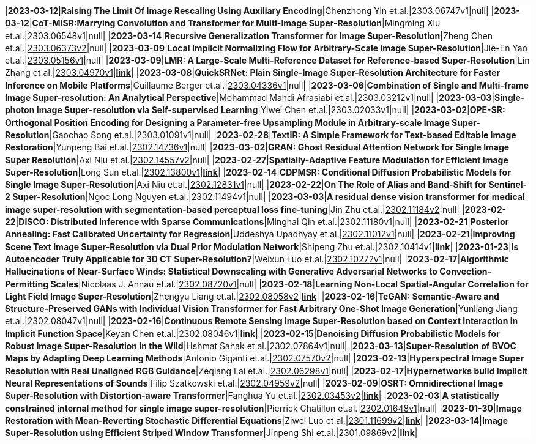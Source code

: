 |**2023-03-12**|**Raising The Limit Of Image Rescaling Using Auxiliary Encoding**|Chenzhong Yin et.al.|[2303.06747v1](http://arxiv.org/abs/2303.06747v1)|null|
|**2023-03-12**|**CoT-MISR:Marrying Convolution and Transformer for Multi-Image Super-Resolution**|Mingming Xiu et.al.|[2303.06548v1](http://arxiv.org/abs/2303.06548v1)|null|
|**2023-03-14**|**Recursive Generalization Transformer for Image Super-Resolution**|Zheng Chen et.al.|[2303.06373v2](http://arxiv.org/abs/2303.06373v2)|null|
|**2023-03-09**|**Local Implicit Normalizing Flow for Arbitrary-Scale Image Super-Resolution**|Jie-En Yao et.al.|[2303.05156v1](http://arxiv.org/abs/2303.05156v1)|null|
|**2023-03-09**|**LMR: A Large-Scale Multi-Reference Dataset for Reference-based Super-Resolution**|Lin Zhang et.al.|[2303.04970v1](http://arxiv.org/abs/2303.04970v1)|**[link](https://github.com/wdmwhh/MRefSR)**|
|**2023-03-08**|**QuickSRNet: Plain Single-Image Super-Resolution Architecture for Faster Inference on Mobile Platforms**|Guillaume Berger et.al.|[2303.04336v1](http://arxiv.org/abs/2303.04336v1)|null|
|**2023-03-06**|**Combination of Single and Multi-frame Image Super-resolution: An Analytical Perspective**|Mohammad Mahdi Afrasiabi et.al.|[2303.03212v1](http://arxiv.org/abs/2303.03212v1)|null|
|**2023-03-03**|**Single-photon Image Super-resolution via Self-supervised Learning**|Yiwei Chen et.al.|[2303.02033v1](http://arxiv.org/abs/2303.02033v1)|null|
|**2023-03-02**|**OPE-SR: Orthogonal Position Encoding for Designing a Parameter-free Upsampling Module in Arbitrary-scale Image Super-Resolution**|Gaochao Song et.al.|[2303.01091v1](http://arxiv.org/abs/2303.01091v1)|null|
|**2023-02-28**|**TextIR: A Simple Framework for Text-based Editable Image Restoration**|Yunpeng Bai et.al.|[2302.14736v1](http://arxiv.org/abs/2302.14736v1)|null|
|**2023-03-02**|**GRAN: Ghost Residual Attention Network for Single Image Super Resolution**|Axi Niu et.al.|[2302.14557v2](http://arxiv.org/abs/2302.14557v2)|null|
|**2023-02-27**|**Spatially-Adaptive Feature Modulation for Efficient Image Super-Resolution**|Long Sun et.al.|[2302.13800v1](http://arxiv.org/abs/2302.13800v1)|**[link](https://github.com/sunny2109/safmn)**|
|**2023-02-14**|**CDPMSR: Conditional Diffusion Probabilistic Models for Single Image Super-Resolution**|Axi Niu et.al.|[2302.12831v1](http://arxiv.org/abs/2302.12831v1)|null|
|**2023-02-22**|**On The Role of Alias and Band-Shift for Sentinel-2 Super-Resolution**|Ngoc Long Nguyen et.al.|[2302.11494v1](http://arxiv.org/abs/2302.11494v1)|null|
|**2023-03-03**|**A residual dense vision transformer for medical image super-resolution with segmentation-based perceptual loss fine-tuning**|Jin Zhu et.al.|[2302.11184v2](http://arxiv.org/abs/2302.11184v2)|null|
|**2023-02-22**|**DISCO: Distributed Inference with Sparse Communications**|Minghai Qin et.al.|[2302.11180v1](http://arxiv.org/abs/2302.11180v1)|null|
|**2023-02-21**|**Posterior Annealing: Fast Calibrated Uncertainty for Regression**|Uddeshya Upadhyay et.al.|[2302.11012v1](http://arxiv.org/abs/2302.11012v1)|null|
|**2023-02-21**|**Improving Scene Text Image Super-Resolution via Dual Prior Modulation Network**|Shipeng Zhu et.al.|[2302.10414v1](http://arxiv.org/abs/2302.10414v1)|**[link](https://github.com/jdfxzzy/dpmn)**|
|**2023-01-23**|**Is Autoencoder Truly Applicable for 3D CT Super-Resolution?**|Weixun Luo et.al.|[2302.10272v1](http://arxiv.org/abs/2302.10272v1)|null|
|**2023-02-17**|**Algorithmic Hallucinations of Near-Surface Winds: Statistical Downscaling with Generative Adversarial Networks to Convection-Permitting Scales**|Nicolaas J. Annau et.al.|[2302.08720v1](http://arxiv.org/abs/2302.08720v1)|null|
|**2023-02-18**|**Learning Non-Local Spatial-Angular Correlation for Light Field Image Super-Resolution**|Zhengyu Liang et.al.|[2302.08058v2](http://arxiv.org/abs/2302.08058v2)|**[link](https://github.com/zhengyuliang24/epit)**|
|**2023-02-16**|**TcGAN: Semantic-Aware and Structure-Preserved GANs with Individual Vision Transformer for Fast Arbitrary One-Shot Image Generation**|Yunliang Jiang et.al.|[2302.08047v1](http://arxiv.org/abs/2302.08047v1)|null|
|**2023-02-16**|**Continuous Remote Sensing Image Super-Resolution based on Context Interaction in Implicit Function Space**|Keyan Chen et.al.|[2302.08046v1](http://arxiv.org/abs/2302.08046v1)|**[link](https://github.com/KyanChen/FunSR)**|
|**2023-02-15**|**Denoising Diffusion Probabilistic Models for Robust Image Super-Resolution in the Wild**|Hshmat Sahak et.al.|[2302.07864v1](http://arxiv.org/abs/2302.07864v1)|null|
|**2023-03-13**|**Super-Resolution of BVOC Maps by Adapting Deep Learning Methods**|Antonio Giganti et.al.|[2302.07570v2](http://arxiv.org/abs/2302.07570v2)|null|
|**2023-02-13**|**Hyperspectral Image Super Resolution with Real Unaligned RGB Guidance**|Zeqiang Lai et.al.|[2302.06298v1](http://arxiv.org/abs/2302.06298v1)|null|
|**2023-02-17**|**Hypernetworks build Implicit Neural Representations of Sounds**|Filip Szatkowski et.al.|[2302.04959v2](http://arxiv.org/abs/2302.04959v2)|null|
|**2023-02-09**|**OSRT: Omnidirectional Image Super-Resolution with Distortion-aware Transformer**|Fanghua Yu et.al.|[2302.03453v2](http://arxiv.org/abs/2302.03453v2)|**[link](https://github.com/fanghua-yu/osrt)**|
|**2023-02-03**|**A statistically constrained internal method for single image super-resolution**|Pierrick Chatillon et.al.|[2302.01648v1](http://arxiv.org/abs/2302.01648v1)|null|
|**2023-01-30**|**Image Restoration with Mean-Reverting Stochastic Differential Equations**|Ziwei Luo et.al.|[2301.11699v2](http://arxiv.org/abs/2301.11699v2)|**[link](https://github.com/algolzw/image-restoration-sde)**|
|**2023-03-14**|**Image Super-Resolution using Efficient Striped Window Transformer**|Jinpeng Shi et.al.|[2301.09869v2](http://arxiv.org/abs/2301.09869v2)|**[link](https://github.com/fried-rice-lab/friedricelab)**|